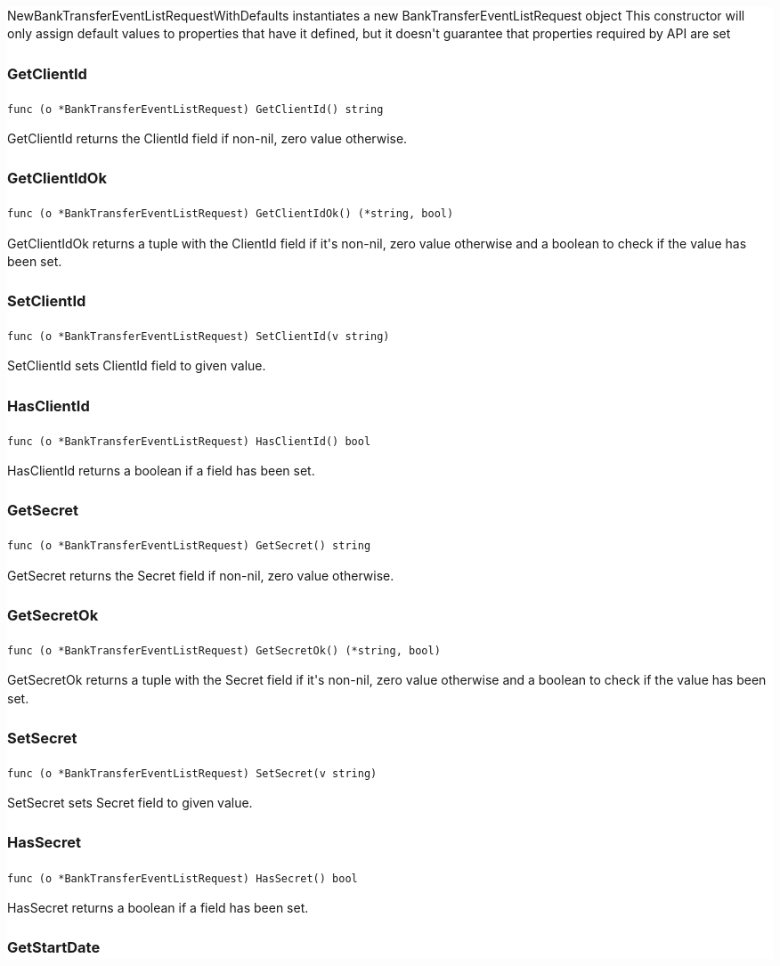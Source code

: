 NewBankTransferEventListRequestWithDefaults instantiates a new BankTransferEventListRequest object
This constructor will only assign default values to properties that have it defined,
but it doesn't guarantee that properties required by API are set

### GetClientId

`func (o *BankTransferEventListRequest) GetClientId() string`

GetClientId returns the ClientId field if non-nil, zero value otherwise.

### GetClientIdOk

`func (o *BankTransferEventListRequest) GetClientIdOk() (*string, bool)`

GetClientIdOk returns a tuple with the ClientId field if it's non-nil, zero value otherwise
and a boolean to check if the value has been set.

### SetClientId

`func (o *BankTransferEventListRequest) SetClientId(v string)`

SetClientId sets ClientId field to given value.

### HasClientId

`func (o *BankTransferEventListRequest) HasClientId() bool`

HasClientId returns a boolean if a field has been set.

### GetSecret

`func (o *BankTransferEventListRequest) GetSecret() string`

GetSecret returns the Secret field if non-nil, zero value otherwise.

### GetSecretOk

`func (o *BankTransferEventListRequest) GetSecretOk() (*string, bool)`

GetSecretOk returns a tuple with the Secret field if it's non-nil, zero value otherwise
and a boolean to check if the value has been set.

### SetSecret

`func (o *BankTransferEventListRequest) SetSecret(v string)`

SetSecret sets Secret field to given value.

### HasSecret

`func (o *BankTransferEventListRequest) HasSecret() bool`

HasSecret returns a boolean if a field has been set.

### GetStartDate

